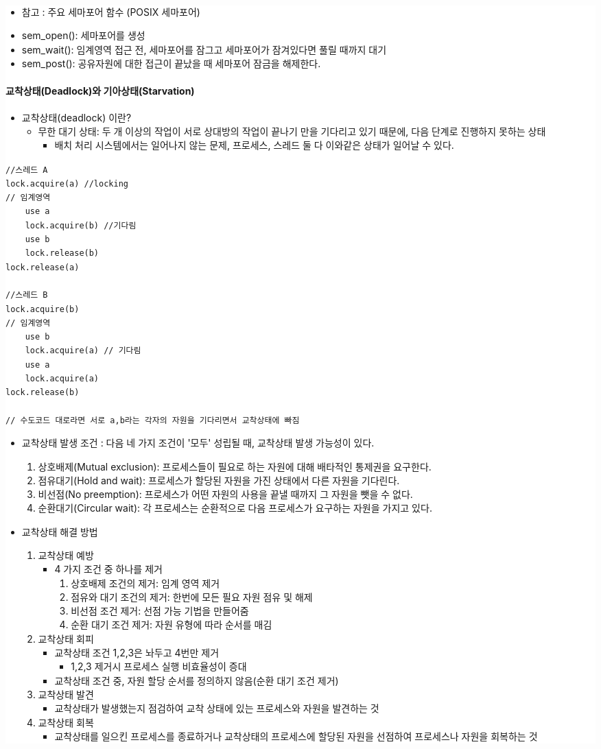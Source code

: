 - 참고 : 주요 세마포어 함수 (POSIX 세마포어)
* sem_open(): 세마포어를 생성
* sem_wait(): 임계영역 접근 전, 세마포어를 잠그고 세마포어가 잠겨있다면 풀릴 때까지 대기
* sem_post(): 공유자원에 대한 접근이 끝났을 때 세마포어 잠금을 해제한다.

#### 교착상태(Deadlock)와 기아상태(Starvation)

* 교착상태(deadlock) 이란?
    * 무한 대기 상태: 두 개 이상의 작업이 서로 상대방의 작업이 끝나기 만을 기다리고 있기 때문에, 다음 단계로 진행하지 못하는 상태
        * 배치 처리 시스템에서는 일어나지 않는 문제, 프로세스, 스레드 둘 다 이와같은 상태가 일어날 수 있다.

```
//스레드 A
lock.acquire(a) //locking
// 임계영역
    use a 
    lock.acquire(b) //기다림
    use b
    lock.release(b)
lock.release(a)

//스레드 B
lock.acquire(b)
// 임계영역
    use b
    lock.acquire(a) // 기다림
    use a
    lock.acquire(a)
lock.release(b)

// 수도코드 대로라면 서로 a,b라는 각자의 자원을 기다리면서 교착상태에 빠짐 
```

* 교착상태 발생 조건 : 다음 네 가지 조건이 '모두' 성립될 때, 교착상태 발생 가능성이 있다.
    1. 상호배제(Mutual exclusion): 프로세스들이 필요로 하는 자원에 대해 배타적인 통제권을 요구한다.
    2. 점유대기(Hold and wait): 프로세스가 할당된 자원을 가진 상태에서 다른 자원을 기다린다.
    3. 비선점(No preemption): 프로세스가 어떤 자원의 사용을 끝낼 때까지 그 자원을 뺏을 수 없다.
    4. 순환대기(Circular wait): 각 프로세스는 순환적으로 다음 프로세스가 요구하는 자원을 가지고 있다.

* 교착상태 해결 방법 
    1. 교착상태 예방
        * 4 가지 조건 중 하나를 제거 
            1. 상호배제 조건의 제거: 임계 영역 제거
            2. 점유와 대기 조건의 제거: 한번에 모든 필요 자원 점유 및 해제
            3. 비선점 조건 제거: 선점 가능 기법을 만들어줌
            4. 순환 대기 조건 제거: 자원 유형에 따라 순서를 매김
    2. 교착상태 회피
        * 교착상태 조건 1,2,3은 놔두고 4번만 제거
            * 1,2,3 제거시 프로세스 실행 비효율성이 증대
        * 교착상태 조건 중, 자원 할당 순서를 정의하지 않음(순환 대기 조건 제거)
    3. 교착상태 발견
        * 교착상태가 발생했는지 점검하여 교착 상태에 있는 프로세스와 자원을 발견하는 것
    4. 교착상태 회복
        * 교착상태를 일으킨 프로세스를 종료하거나 교착상태의 프로세스에 할당된 자원을 선점하여 프로세스나 자원을 회복하는 것
